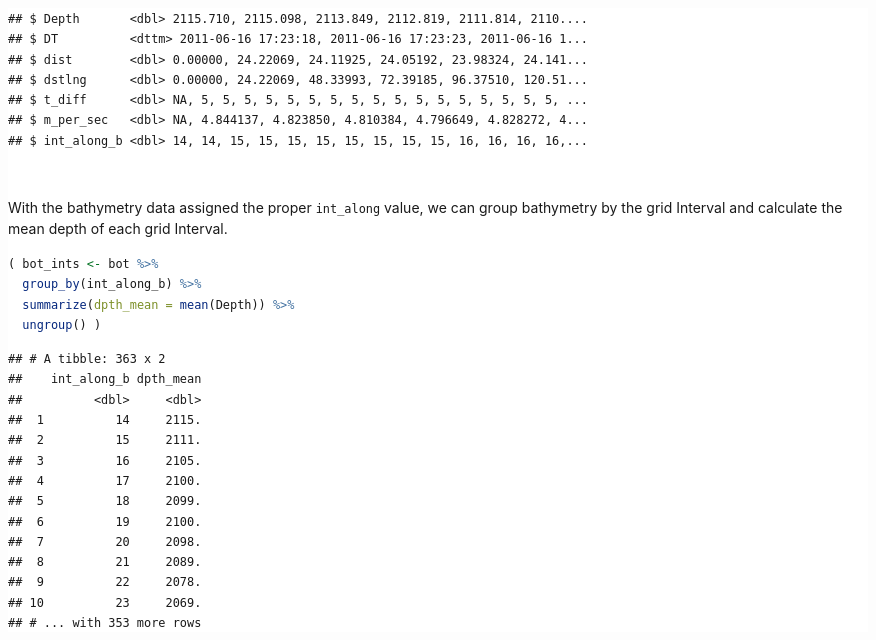     ## $ Depth       <dbl> 2115.710, 2115.098, 2113.849, 2112.819, 2111.814, 2110....
    ## $ DT          <dttm> 2011-06-16 17:23:18, 2011-06-16 17:23:23, 2011-06-16 1...
    ## $ dist        <dbl> 0.00000, 24.22069, 24.11925, 24.05192, 23.98324, 24.141...
    ## $ dstlng      <dbl> 0.00000, 24.22069, 48.33993, 72.39185, 96.37510, 120.51...
    ## $ t_diff      <dbl> NA, 5, 5, 5, 5, 5, 5, 5, 5, 5, 5, 5, 5, 5, 5, 5, 5, 5, ...
    ## $ m_per_sec   <dbl> NA, 4.844137, 4.823850, 4.810384, 4.796649, 4.828272, 4...
    ## $ int_along_b <dbl> 14, 14, 15, 15, 15, 15, 15, 15, 15, 15, 16, 16, 16, 16,...

<br>

With the bathymetry data assigned the proper `int_along` value, we can
group bathymetry by the grid Interval and calculate the mean depth of
each grid Interval.

``` r
( bot_ints <- bot %>%
  group_by(int_along_b) %>%
  summarize(dpth_mean = mean(Depth)) %>%
  ungroup() )
```

    ## # A tibble: 363 x 2
    ##    int_along_b dpth_mean
    ##          <dbl>     <dbl>
    ##  1          14     2115.
    ##  2          15     2111.
    ##  3          16     2105.
    ##  4          17     2100.
    ##  5          18     2099.
    ##  6          19     2100.
    ##  7          20     2098.
    ##  8          21     2089.
    ##  9          22     2078.
    ## 10          23     2069.
    ## # ... with 353 more rows
